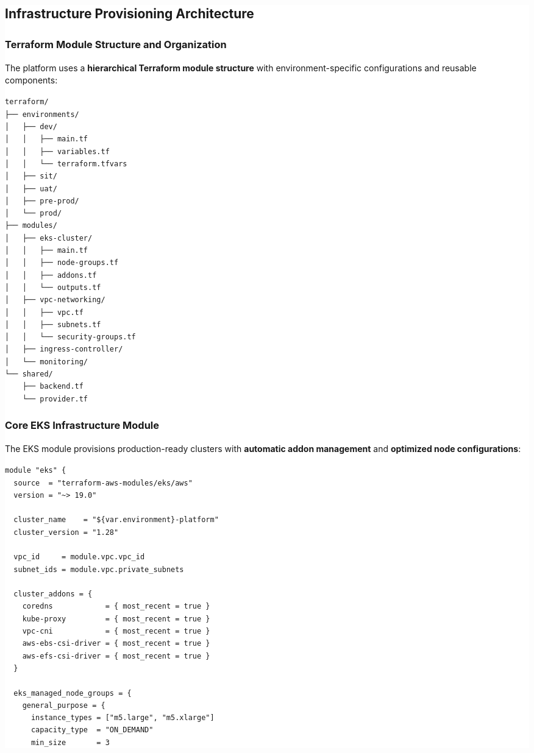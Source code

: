 ## Infrastructure Provisioning Architecture

### Terraform Module Structure and Organization

The platform uses a **hierarchical Terraform module structure** with environment-specific configurations and reusable components:

```hcl
terraform/
├── environments/
│   ├── dev/
│   │   ├── main.tf
│   │   ├── variables.tf
│   │   └── terraform.tfvars
│   ├── sit/
│   ├── uat/
│   ├── pre-prod/
│   └── prod/
├── modules/
│   ├── eks-cluster/
│   │   ├── main.tf
│   │   ├── node-groups.tf
│   │   ├── addons.tf
│   │   └── outputs.tf
│   ├── vpc-networking/
│   │   ├── vpc.tf
│   │   ├── subnets.tf
│   │   └── security-groups.tf
│   ├── ingress-controller/
│   └── monitoring/
└── shared/
    ├── backend.tf
    └── provider.tf
```

### Core EKS Infrastructure Module

The EKS module provisions production-ready clusters with **automatic addon management** and **optimized node configurations**:

```hcl
module "eks" {
  source  = "terraform-aws-modules/eks/aws"
  version = "~> 19.0"

  cluster_name    = "${var.environment}-platform"
  cluster_version = "1.28"
  
  vpc_id     = module.vpc.vpc_id
  subnet_ids = module.vpc.private_subnets
  
  cluster_addons = {
    coredns            = { most_recent = true }
    kube-proxy         = { most_recent = true }
    vpc-cni            = { most_recent = true }
    aws-ebs-csi-driver = { most_recent = true }
    aws-efs-csi-driver = { most_recent = true }
  }

  eks_managed_node_groups = {
    general_purpose = {
      instance_types = ["m5.large", "m5.xlarge"]
      capacity_type  = "ON_DEMAND"
      min_size       = 3
```